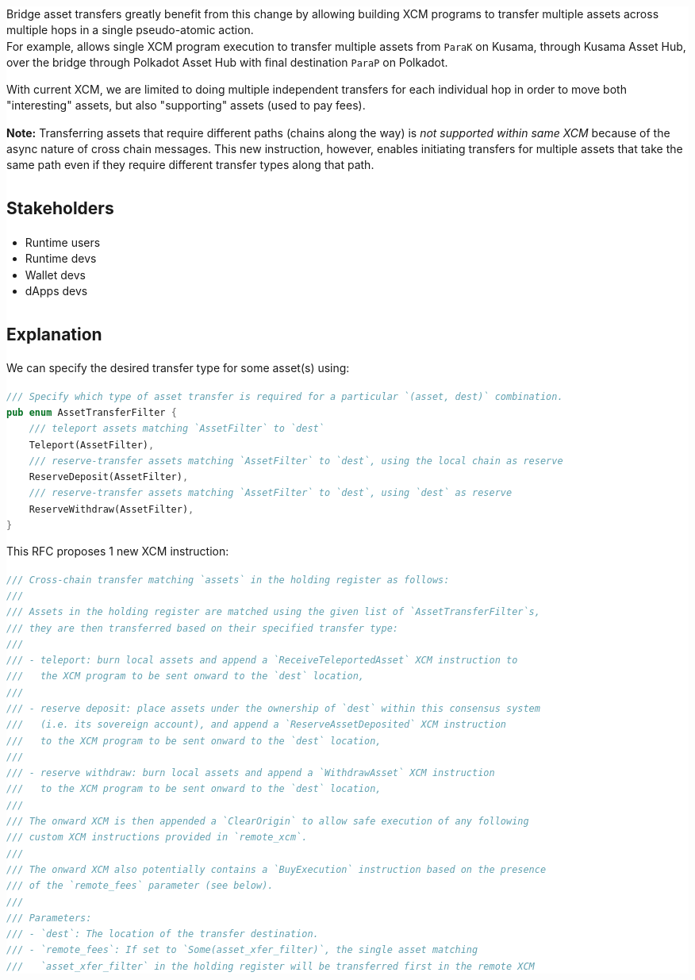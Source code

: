 Bridge asset transfers greatly benefit from this change by allowing building XCM programs to transfer multiple
assets across multiple hops in a single pseudo-atomic action.  
For example, allows single XCM program execution to transfer multiple assets from `ParaK` on Kusama, through Kusama
Asset Hub, over the bridge through Polkadot Asset Hub with final destination `ParaP` on Polkadot.

With current XCM, we are limited to doing multiple independent transfers for each individual hop in order to
move both "interesting" assets, but also "supporting" assets (used to pay fees).

**Note:** Transferring assets that require different paths (chains along the way) is _not supported within same XCM_ because of the async nature of cross chain messages. This new instruction, however, enables initiating transfers for multiple assets that take the same path even if they require different transfer types along that path.

## Stakeholders

- Runtime users
- Runtime devs
- Wallet devs
- dApps devs

## Explanation

We can specify the desired transfer type for some asset(s) using:

```rust
/// Specify which type of asset transfer is required for a particular `(asset, dest)` combination.
pub enum AssetTransferFilter {
	/// teleport assets matching `AssetFilter` to `dest`
	Teleport(AssetFilter),
	/// reserve-transfer assets matching `AssetFilter` to `dest`, using the local chain as reserve
	ReserveDeposit(AssetFilter),
	/// reserve-transfer assets matching `AssetFilter` to `dest`, using `dest` as reserve
	ReserveWithdraw(AssetFilter),
}
```

This RFC proposes 1 new XCM instruction:
```rust
/// Cross-chain transfer matching `assets` in the holding register as follows:
///
/// Assets in the holding register are matched using the given list of `AssetTransferFilter`s,
/// they are then transferred based on their specified transfer type:
///
/// - teleport: burn local assets and append a `ReceiveTeleportedAsset` XCM instruction to
///   the XCM program to be sent onward to the `dest` location,
///
/// - reserve deposit: place assets under the ownership of `dest` within this consensus system
///   (i.e. its sovereign account), and append a `ReserveAssetDeposited` XCM instruction
///   to the XCM program to be sent onward to the `dest` location,
///
/// - reserve withdraw: burn local assets and append a `WithdrawAsset` XCM instruction
///   to the XCM program to be sent onward to the `dest` location,
///
/// The onward XCM is then appended a `ClearOrigin` to allow safe execution of any following
/// custom XCM instructions provided in `remote_xcm`.
///
/// The onward XCM also potentially contains a `BuyExecution` instruction based on the presence
/// of the `remote_fees` parameter (see below).
///
/// Parameters:
/// - `dest`: The location of the transfer destination.
/// - `remote_fees`: If set to `Some(asset_xfer_filter)`, the single asset matching
///   `asset_xfer_filter` in the holding register will be transferred first in the remote XCM
```